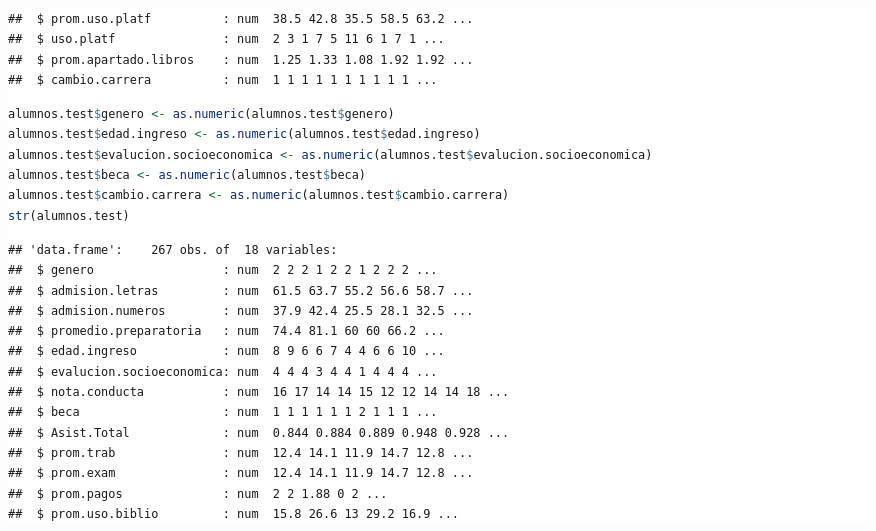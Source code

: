     ##  $ prom.uso.platf          : num  38.5 42.8 35.5 58.5 63.2 ...
    ##  $ uso.platf               : num  2 3 1 7 5 11 6 1 7 1 ...
    ##  $ prom.apartado.libros    : num  1.25 1.33 1.08 1.92 1.92 ...
    ##  $ cambio.carrera          : num  1 1 1 1 1 1 1 1 1 1 ...

``` r
alumnos.test$genero <- as.numeric(alumnos.test$genero)
alumnos.test$edad.ingreso <- as.numeric(alumnos.test$edad.ingreso)
alumnos.test$evalucion.socioeconomica <- as.numeric(alumnos.test$evalucion.socioeconomica)
alumnos.test$beca <- as.numeric(alumnos.test$beca)
alumnos.test$cambio.carrera <- as.numeric(alumnos.test$cambio.carrera)
str(alumnos.test)
```

    ## 'data.frame':    267 obs. of  18 variables:
    ##  $ genero                  : num  2 2 2 1 2 2 1 2 2 2 ...
    ##  $ admision.letras         : num  61.5 63.7 55.2 56.6 58.7 ...
    ##  $ admision.numeros        : num  37.9 42.4 25.5 28.1 32.5 ...
    ##  $ promedio.preparatoria   : num  74.4 81.1 60 60 66.2 ...
    ##  $ edad.ingreso            : num  8 9 6 6 7 4 4 6 6 10 ...
    ##  $ evalucion.socioeconomica: num  4 4 4 3 4 4 1 4 4 4 ...
    ##  $ nota.conducta           : num  16 17 14 14 15 12 12 14 14 18 ...
    ##  $ beca                    : num  1 1 1 1 1 1 2 1 1 1 ...
    ##  $ Asist.Total             : num  0.844 0.884 0.889 0.948 0.928 ...
    ##  $ prom.trab               : num  12.4 14.1 11.9 14.7 12.8 ...
    ##  $ prom.exam               : num  12.4 14.1 11.9 14.7 12.8 ...
    ##  $ prom.pagos              : num  2 2 1.88 0 2 ...
    ##  $ prom.uso.biblio         : num  15.8 26.6 13 29.2 16.9 ...